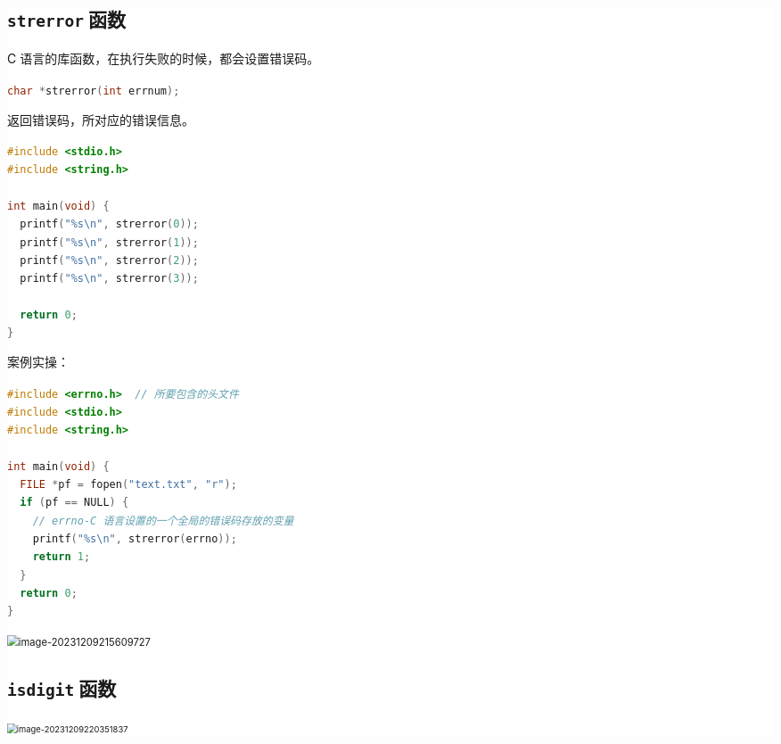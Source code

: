 ## `strerror` 函数

C 语言的库函数，在执行失败的时候，都会设置错误码。

```c
char *strerror(int errnum);
```

返回错误码，所对应的错误信息。

```c
#include <stdio.h>
#include <string.h>

int main(void) {
  printf("%s\n", strerror(0));
  printf("%s\n", strerror(1));
  printf("%s\n", strerror(2));
  printf("%s\n", strerror(3));

  return 0;
}
```

案例实操：

```c
#include <errno.h>  // 所要包含的头文件
#include <stdio.h>
#include <string.h>

int main(void) {
  FILE *pf = fopen("text.txt", "r");
  if (pf == NULL) {
    // errno-C 语言设置的一个全局的错误码存放的变量
    printf("%s\n", strerror(errno));
    return 1;
  }
  return 0;
}
```

<img src="https://leafalice-image.oss-cn-hangzhou.aliyuncs.com/img/2023-12-09%2F9a2fbba25271e709aac2dd3b598b1e15--a295--image-20231209215609727.png" alt="image-20231209215609727" style="zoom:80%;" />

## `isdigit` 函数

<img src="https://leafalice-image.oss-cn-hangzhou.aliyuncs.com/img/2023-12-09%2Fe8c78bc2ef06cccf13fcbc4a1ab65c20--fb36--image-20231209220351837.png" alt="image-20231209220351837" style="zoom: 67%;" />
